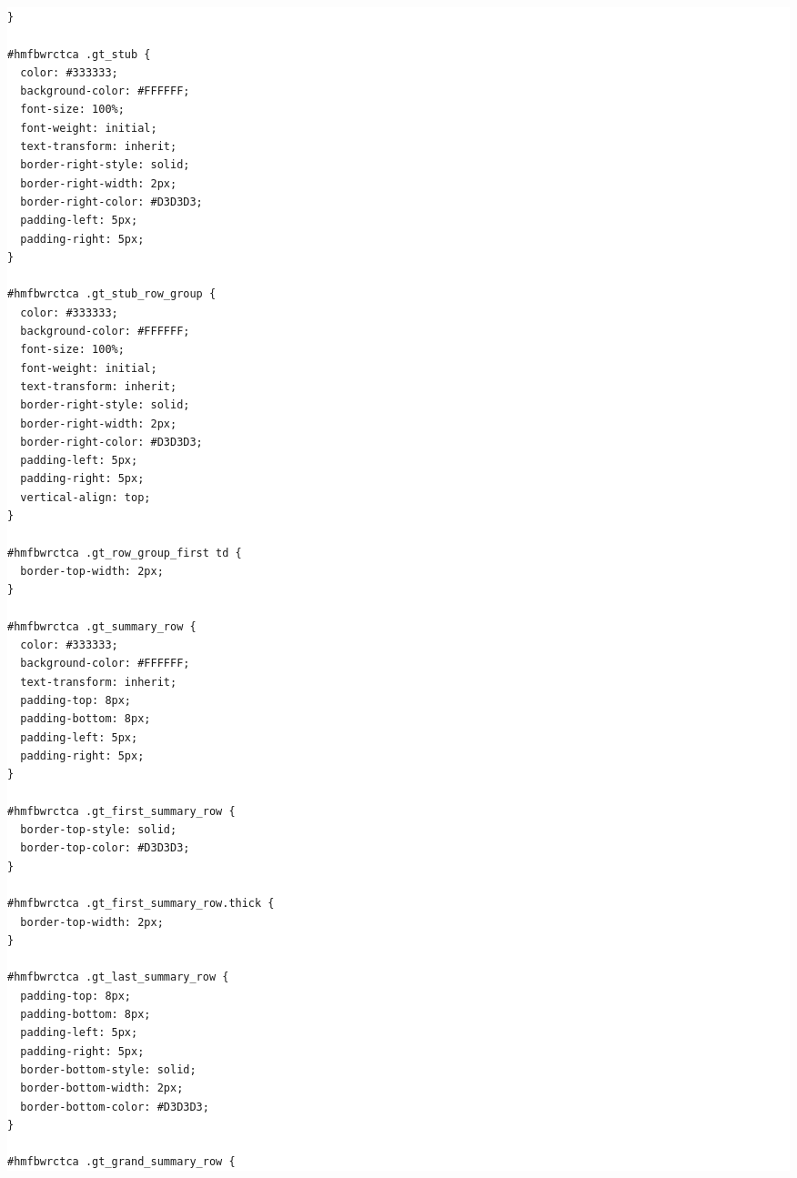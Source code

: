 ```{=html}
}

#hmfbwrctca .gt_stub {
  color: #333333;
  background-color: #FFFFFF;
  font-size: 100%;
  font-weight: initial;
  text-transform: inherit;
  border-right-style: solid;
  border-right-width: 2px;
  border-right-color: #D3D3D3;
  padding-left: 5px;
  padding-right: 5px;
}

#hmfbwrctca .gt_stub_row_group {
  color: #333333;
  background-color: #FFFFFF;
  font-size: 100%;
  font-weight: initial;
  text-transform: inherit;
  border-right-style: solid;
  border-right-width: 2px;
  border-right-color: #D3D3D3;
  padding-left: 5px;
  padding-right: 5px;
  vertical-align: top;
}

#hmfbwrctca .gt_row_group_first td {
  border-top-width: 2px;
}

#hmfbwrctca .gt_summary_row {
  color: #333333;
  background-color: #FFFFFF;
  text-transform: inherit;
  padding-top: 8px;
  padding-bottom: 8px;
  padding-left: 5px;
  padding-right: 5px;
}

#hmfbwrctca .gt_first_summary_row {
  border-top-style: solid;
  border-top-color: #D3D3D3;
}

#hmfbwrctca .gt_first_summary_row.thick {
  border-top-width: 2px;
}

#hmfbwrctca .gt_last_summary_row {
  padding-top: 8px;
  padding-bottom: 8px;
  padding-left: 5px;
  padding-right: 5px;
  border-bottom-style: solid;
  border-bottom-width: 2px;
  border-bottom-color: #D3D3D3;
}

#hmfbwrctca .gt_grand_summary_row {
```
